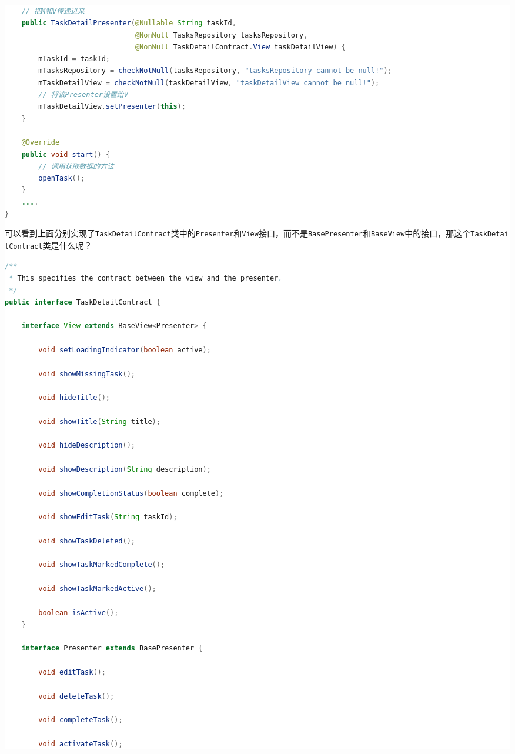 ```java
    // 把M和V传递进来
    public TaskDetailPresenter(@Nullable String taskId,
                               @NonNull TasksRepository tasksRepository,
                               @NonNull TaskDetailContract.View taskDetailView) {
        mTaskId = taskId;
        mTasksRepository = checkNotNull(tasksRepository, "tasksRepository cannot be null!");
        mTaskDetailView = checkNotNull(taskDetailView, "taskDetailView cannot be null!");
        // 将该Presenter设置给V
        mTaskDetailView.setPresenter(this);
    }

    @Override
    public void start() {
        // 调用获取数据的方法
        openTask();
    }
    ....
}
```

可以看到上面分别实现了`TaskDetailContract`类中的`Presenter`和`View`接口，而不是`BasePresenter`和`BaseView`中的接口，那这个`TaskDetailContract`类是什么呢？ 
```java
/**
 * This specifies the contract between the view and the presenter.
 */
public interface TaskDetailContract {

    interface View extends BaseView<Presenter> {

        void setLoadingIndicator(boolean active);

        void showMissingTask();

        void hideTitle();

        void showTitle(String title);

        void hideDescription();

        void showDescription(String description);

        void showCompletionStatus(boolean complete);

        void showEditTask(String taskId);

        void showTaskDeleted();

        void showTaskMarkedComplete();

        void showTaskMarkedActive();

        boolean isActive();
    }

    interface Presenter extends BasePresenter {

        void editTask();

        void deleteTask();

        void completeTask();

        void activateTask();
```